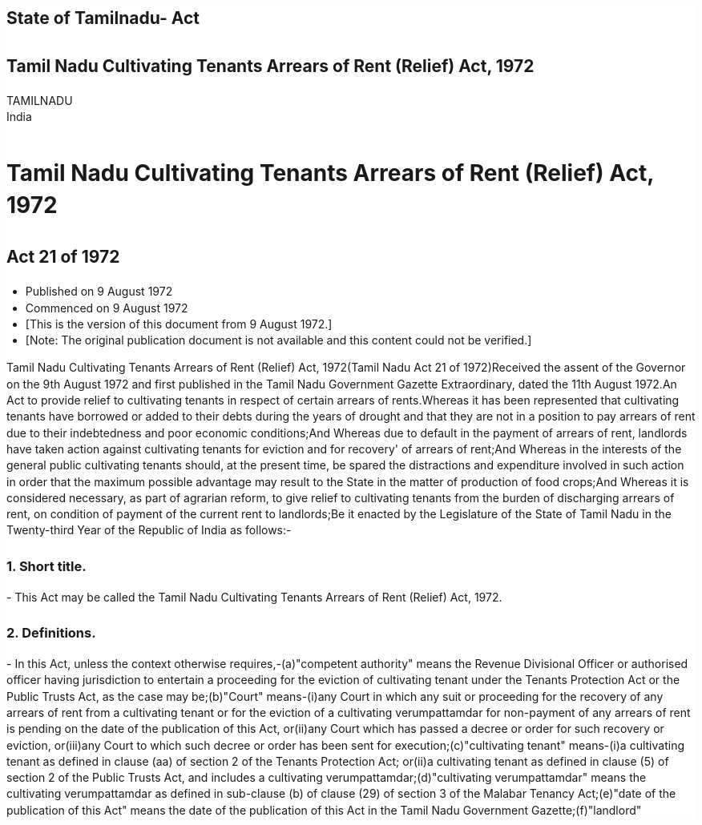 ## State of Tamilnadu- Act

## Tamil Nadu Cultivating Tenants Arrears of Rent (Relief) Act, 1972

TAMILNADU  
India

# Tamil Nadu Cultivating Tenants Arrears of Rent (Relief) Act, 1972

## Act 21 of 1972

  * Published on 9 August 1972 
  * Commenced on 9 August 1972 
  * [This is the version of this document from 9 August 1972.] 
  * [Note: The original publication document is not available and this content could not be verified.] 

Tamil Nadu Cultivating Tenants Arrears of Rent (Relief) Act, 1972(Tamil Nadu
Act 21 of 1972)Received the assent of the Governor on the 9th August 1972 and
first published in the Tamil Nadu Government Gazette Extraordinary, dated the
11th August 1972.An Act to provide relief to cultivating tenants in respect of
certain arrears of rents.Whereas it has been represented that cultivating
tenants have borrowed or added to their debts during the years of drought and
that they are not in a position to pay arrears of rent due to their
indebtedness and poor economic conditions;And Whereas due to default in the
payment of arrears of rent, landlords have taken action against cultivating
tenants for eviction and for recovery' of arrears of rent;And Whereas in the
interests of the general public cultivating tenants should, at the present
time, be spared the distractions and expenditure involved in such action in
order that the maximum possible advantage may result to the State in the
matter of production of food crops;And Whereas it is considered necessary, as
part of agrarian reform, to give relief to cultivating tenants from the burden
of discharging arrears of rent, on condition of payment of the current rent to
landlords;Be it enacted by the Legislature of the State of Tamil Nadu in the
Twenty-third Year of the Republic of India as follows:-

### 1. Short title.

\- This Act may be called the Tamil Nadu Cultivating Tenants Arrears of Rent
(Relief) Act, 1972.

### 2. Definitions.

\- In this Act, unless the context otherwise requires,-(a)"competent
authority" means the Revenue Divisional Officer or authorised officer having
jurisdiction to entertain a proceeding for the eviction of cultivating tenant
under the Tenants Protection Act or the Public Trusts Act, as the case may
be;(b)"Court" means-(i)any Court in which any suit or proceeding for the
recovery of any arrears of rent from a cultivating tenant or for the eviction
of a cultivating verumpattamdar for non-payment of any arrears of rent is
pending on the date of the publication of this Act, or(ii)any Court which has
passed a decree or order for such recovery or eviction, or(iii)any Court to
which such decree or order has been sent for execution;(c)"cultivating tenant"
means-(i)a cultivating tenant as defined in clause (aa) of section 2 of the
Tenants Protection Act; or(ii)a cultivating tenant as defined in clause (5) of
section 2 of the Public Trusts Act, and includes a cultivating
verumpattamdar;(d)"cultivating verumpattamdar" means the cultivating
verumpattamdar as defined in sub-clause (b) of clause (29) of section 3 of the
Malabar Tenancy Act;(e)"date of the publication of this Act" means the date of
the publication of this Act in the Tamil Nadu Government Gazette;(f)"landlord"